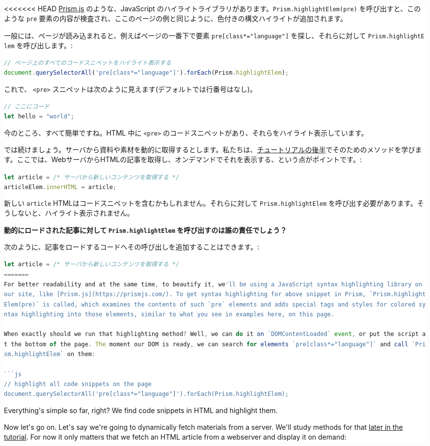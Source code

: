 <<<<<<< HEAD
[Prism.js](https://prismjs.com/) のような、JavaScript のハイライトライブラリがあります。`Prism.highlightElem(pre)` を呼び出すと、このような `pre` 要素の内容が検査され、ここのページの例と同じように、色付きの構文ハイライトが追加されます。

一般には、ページが読み込まれると、例えばページの一番下で要素 `pre[class*="language"]` を探し、それらに対して `Prism.highlightElem` を呼び出します。:

```js
// ページ上のすべてのコードスニペットをハイライト表示する
document.querySelectorAll('pre[class*="language"]').forEach(Prism.highlightElem);
```

これで、 `<pre>` スニペットは次のように見えます(デフォルトでは行番号はなし)。

```js
// ここにコード
let hello = "world";
```

今のところ、すべて簡単ですね。HTML 中に `<pre>` のコードスニペットがあり、それらをハイライト表示しています。

では続けましょう。サーバから資料や素材を動的に取得するとします。私たちは、[チュートリアルの後半](info:fetch-basics)でそのためのメソッドを学びます。ここでは、WebサーバからHTMLの記事を取得し、オンデマンドでそれを表示する、という点がポイントです。:

```js
let article = /* サーバから新しいコンテンツを取得する */
articleElem.innerHTML = article;
```

新しい `article` HTMLはコードスニペットを含むかもしれません。それらに対して `Prism.highlightElem` を呼び出す必要があります。そうしないと、ハイライト表示されません。

**動的にロードされた記事に対して `Prism.highlightElem` を呼び出すのは誰の責任でしょう？**

次のように、記事をロードするコードへその呼び出しを追加することはできます。:

```js
let article = /* サーバから新しいコンテンツを取得する */
=======
For better readability and at the same time, to beautify it, we'll be using a JavaScript syntax highlighting library on our site, like [Prism.js](https://prismjs.com/). To get syntax highlighting for above snippet in Prism, `Prism.highlightElem(pre)` is called, which examines the contents of such `pre` elements and adds special tags and styles for colored syntax highlighting into those elements, similar to what you see in examples here, on this page.

When exactly should we run that highlighting method? Well, we can do it on `DOMContentLoaded` event, or put the script at the bottom of the page. The moment our DOM is ready, we can search for elements `pre[class*="language"]` and call `Prism.highlightElem` on them:

```js
// highlight all code snippets on the page
document.querySelectorAll('pre[class*="language"]').forEach(Prism.highlightElem);
```

Everything's simple so far, right? We find code snippets in HTML and highlight them.

Now let's go on. Let's say we're going to dynamically fetch materials from a server. We'll study methods for that [later in the tutorial](info:fetch). For now it only matters that we fetch an HTML article from a webserver and display it on demand:
